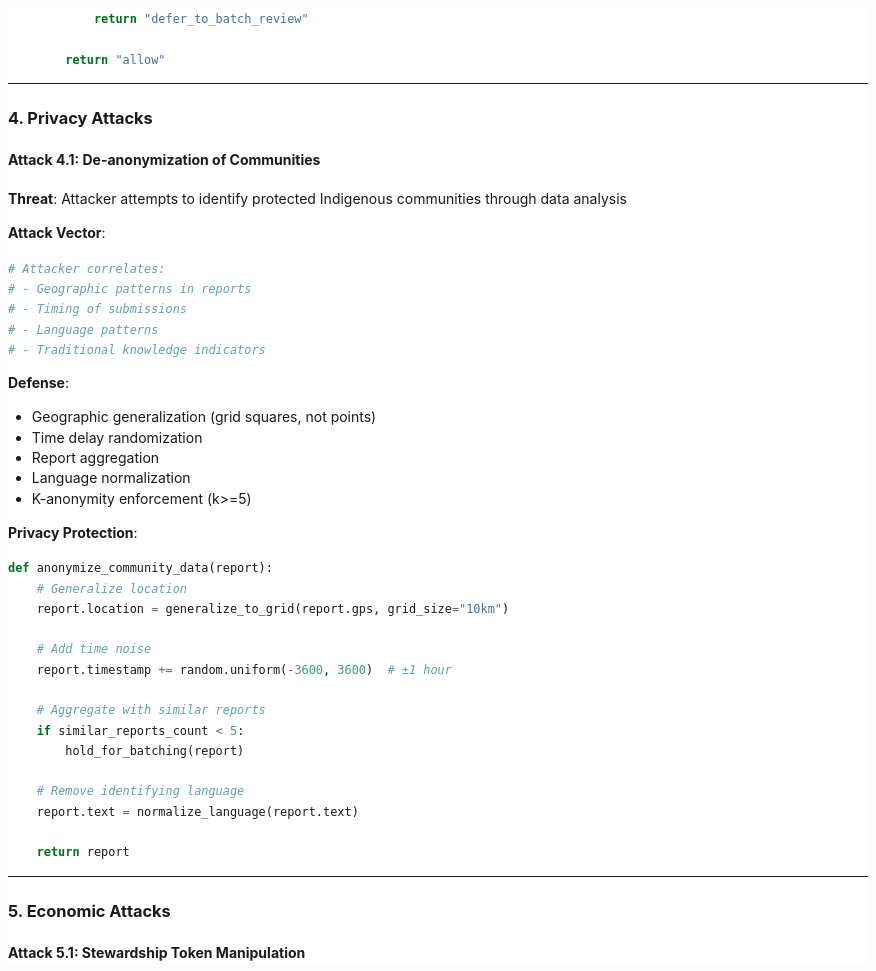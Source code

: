 ```python
            return "defer_to_batch_review"
        
        return "allow"
```

---

### 4. Privacy Attacks

#### Attack 4.1: De-anonymization of Communities

**Threat**: Attacker attempts to identify protected Indigenous communities through data analysis

**Attack Vector**:
```python
# Attacker correlates:
# - Geographic patterns in reports
# - Timing of submissions
# - Language patterns
# - Traditional knowledge indicators
```

**Defense**:
- Geographic generalization (grid squares, not points)
- Time delay randomization
- Report aggregation
- Language normalization
- K-anonymity enforcement (k>=5)

**Privacy Protection**:
```python
def anonymize_community_data(report):
    # Generalize location
    report.location = generalize_to_grid(report.gps, grid_size="10km")
    
    # Add time noise
    report.timestamp += random.uniform(-3600, 3600)  # ±1 hour
    
    # Aggregate with similar reports
    if similar_reports_count < 5:
        hold_for_batching(report)
    
    # Remove identifying language
    report.text = normalize_language(report.text)
    
    return report
```

---

### 5. Economic Attacks

#### Attack 5.1: Stewardship Token Manipulation
